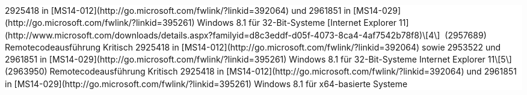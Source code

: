 </td>
<td style="border:1px solid black;">
2925418 in [MS14-012](http://go.microsoft.com/fwlink/?linkid=392064) und 2961851 in [MS14-029](http://go.microsoft.com/fwlink/?linkid=395261)

</td>
</tr>
<tr>
<td style="border:1px solid black;">
Windows 8.1 für 32-Bit-Systeme

</td>
<td style="border:1px solid black;">
[Internet Explorer 11](http://www.microsoft.com/downloads/details.aspx?familyid=d8c3eddf-d05f-4073-8ca4-4af7542b78f8)\[4\]   
(2957689)

</td>
<td style="border:1px solid black;">
Remotecodeausführung

</td>
<td style="border:1px solid black;">
Kritisch

</td>
<td style="border:1px solid black;">
2925418 in [MS14-012](http://go.microsoft.com/fwlink/?linkid=392064) sowie 2953522 und 2961851 in [MS14-029](http://go.microsoft.com/fwlink/?linkid=395261)

</td>
</tr>
<tr>
<td style="border:1px solid black;">
Windows 8.1 für 32-Bit-Systeme

</td>
<td style="border:1px solid black;">
Internet Explorer 11\[5\]   
(2963950)

</td>
<td style="border:1px solid black;">
Remotecodeausführung

</td>
<td style="border:1px solid black;">
Kritisch

</td>
<td style="border:1px solid black;">
2925418 in [MS14-012](http://go.microsoft.com/fwlink/?linkid=392064) und 2961851 in [MS14-029](http://go.microsoft.com/fwlink/?linkid=395261)

</td>
</tr>
<tr>
<td style="border:1px solid black;">
Windows 8.1 für x64-basierte Systeme
